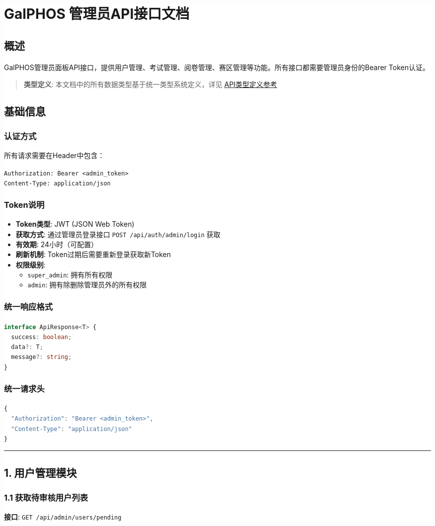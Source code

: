 # GalPHOS 管理员API接口文档

## 概述
GalPHOS管理员面板API接口，提供用户管理、考试管理、阅卷管理、赛区管理等功能。所有接口都需要管理员身份的Bearer Token认证。

> **类型定义**: 本文档中的所有数据类型基于统一类型系统定义，详见 [API类型定义参考](./API_TYPES_REFERENCE.md)

## 基础信息

### 认证方式
所有请求需要在Header中包含：
```
Authorization: Bearer <admin_token>
Content-Type: application/json
```

### Token说明
- **Token类型**: JWT (JSON Web Token)
- **获取方式**: 通过管理员登录接口 `POST /api/auth/admin/login` 获取
- **有效期**: 24小时（可配置）
- **刷新机制**: Token过期后需要重新登录获取新Token
- **权限级别**: 
  - `super_admin`: 拥有所有权限
  - `admin`: 拥有除删除管理员外的所有权限

### 统一响应格式
```typescript
interface ApiResponse<T> {
  success: boolean;
  data?: T;
  message?: string;
}
```

### 统一请求头
```typescript
{
  "Authorization": "Bearer <admin_token>",
  "Content-Type": "application/json"
}
```

---

## 1. 用户管理模块

### 1.1 获取待审核用户列表
**接口**: `GET /api/admin/users/pending`
